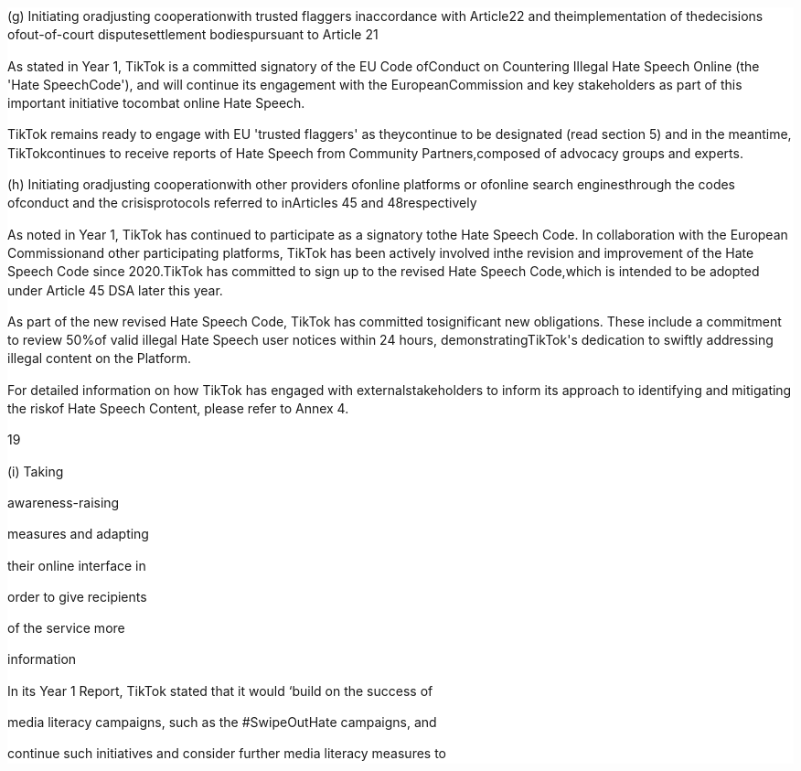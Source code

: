 

(g) Initiating oradjusting cooperationwith trusted flaggers inaccordance with Article22 and theimplementation of thedecisions ofout-of-court disputesettlement bodiespursuant to Article 21



As stated in Year 1, TikTok is a committed signatory of the EU Code ofConduct on Countering Illegal Hate Speech Online (the 'Hate SpeechCode'), and will continue its engagement with the EuropeanCommission and key stakeholders as part of this important initiative tocombat online Hate Speech.



TikTok remains ready to engage with EU 'trusted flaggers' as theycontinue to be designated (read section 5) and in the meantime, TikTokcontinues to receive reports of Hate Speech from Community Partners,composed of advocacy groups and experts.



(h) Initiating oradjusting cooperationwith other providers ofonline platforms or ofonline search enginesthrough the codes ofconduct and the crisisprotocols referred to inArticles 45 and 48respectively



As noted in Year 1, TikTok has continued to participate as a signatory tothe Hate Speech Code. In collaboration with the European Commissionand other participating platforms, TikTok has been actively involved inthe revision and improvement of the Hate Speech Code since 2020.TikTok has committed to sign up to the revised Hate Speech Code,which is intended to be adopted under Article 45 DSA later this year.



As part of the new revised Hate Speech Code, TikTok has committed tosignificant new obligations. These include a commitment to review 50%of valid illegal Hate Speech user notices within 24 hours, demonstratingTikTok's dedication to swiftly addressing illegal content on the Platform.



For detailed information on how TikTok has engaged with externalstakeholders to inform its approach to identifying and mitigating the riskof Hate Speech Content, please refer to Annex 4.



19

(i) Taking

awareness-raising

measures and adapting

their online interface in

order to give recipients

of the service more

information



In its Year 1 Report, TikTok stated that it would ‘build on the success of

media literacy campaigns, such as the #SwipeOutHate campaigns, and

continue such initiatives and consider further media literacy measures to
